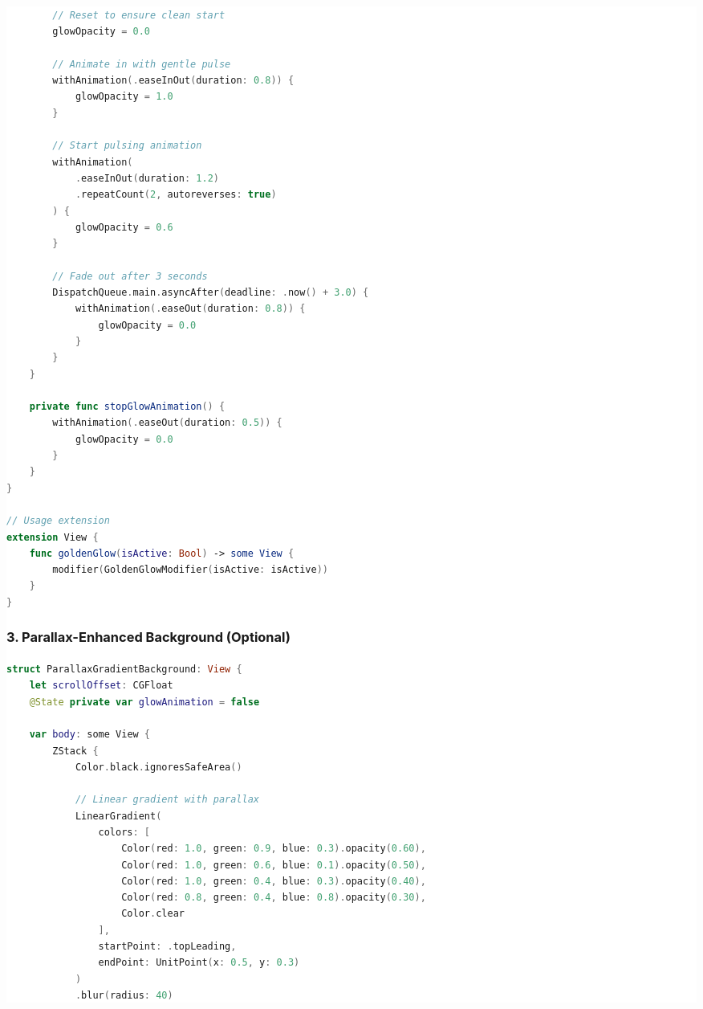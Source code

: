 ```swift
        // Reset to ensure clean start
        glowOpacity = 0.0
        
        // Animate in with gentle pulse
        withAnimation(.easeInOut(duration: 0.8)) {
            glowOpacity = 1.0
        }
        
        // Start pulsing animation
        withAnimation(
            .easeInOut(duration: 1.2)
            .repeatCount(2, autoreverses: true)
        ) {
            glowOpacity = 0.6
        }
        
        // Fade out after 3 seconds
        DispatchQueue.main.asyncAfter(deadline: .now() + 3.0) {
            withAnimation(.easeOut(duration: 0.8)) {
                glowOpacity = 0.0
            }
        }
    }
    
    private func stopGlowAnimation() {
        withAnimation(.easeOut(duration: 0.5)) {
            glowOpacity = 0.0
        }
    }
}

// Usage extension
extension View {
    func goldenGlow(isActive: Bool) -> some View {
        modifier(GoldenGlowModifier(isActive: isActive))
    }
}
```

### 3. Parallax-Enhanced Background (Optional)

```swift
struct ParallaxGradientBackground: View {
    let scrollOffset: CGFloat
    @State private var glowAnimation = false
    
    var body: some View {
        ZStack {
            Color.black.ignoresSafeArea()
            
            // Linear gradient with parallax
            LinearGradient(
                colors: [
                    Color(red: 1.0, green: 0.9, blue: 0.3).opacity(0.60),
                    Color(red: 1.0, green: 0.6, blue: 0.1).opacity(0.50),
                    Color(red: 1.0, green: 0.4, blue: 0.3).opacity(0.40),
                    Color(red: 0.8, green: 0.4, blue: 0.8).opacity(0.30),
                    Color.clear
                ],
                startPoint: .topLeading,
                endPoint: UnitPoint(x: 0.5, y: 0.3)
            )
            .blur(radius: 40)
```
